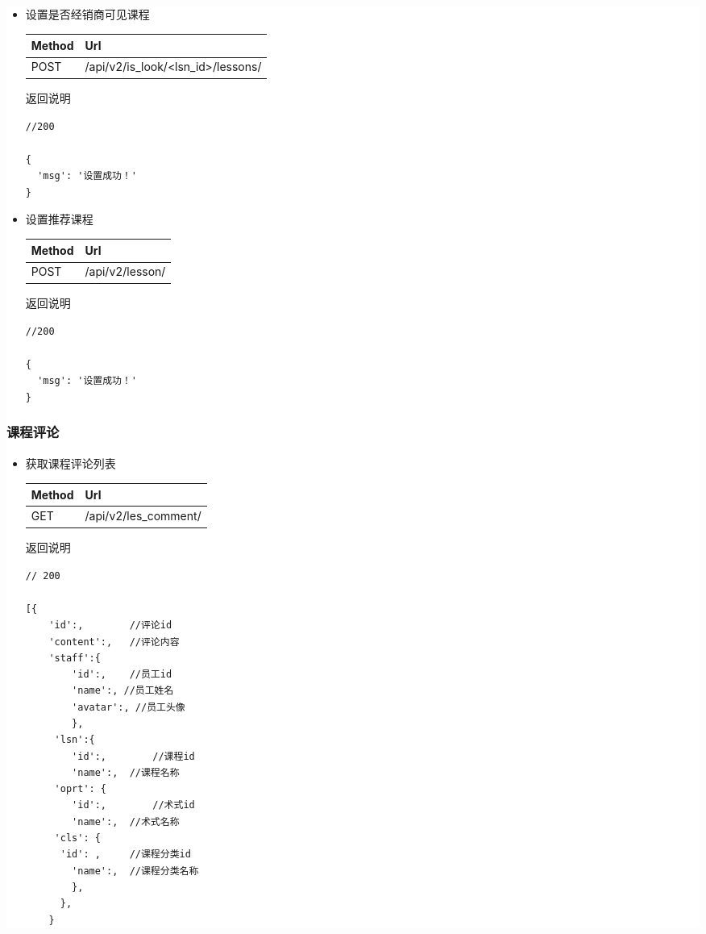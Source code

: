 
+ 设置是否经销商可见课程

  | Method | Url                               |
  | ------ | --------------------------------- |
  | POST   | /api/v2/is_look/<lsn_id>/lessons/ |

  返回说明

  ~~~
  //200
  
  {
  	'msg': '设置成功！'
  }
  ~~~


+ 设置推荐课程

  | Method | Url                 |
  | ------ | ------------------- |
  | POST   | /api/v2/lesson/<id> |

  返回说明

  ~~~
  //200
  
  {
  	'msg': '设置成功！'
  }
  ~~~



### 课程评论


+ 获取课程评论列表

  | Method | Url                  |
  | ------ | -------------------- |
  | GET    | /api/v2/les_comment/ |

  返回说明

  ~~~
  // 200
  
  [{
      'id':,		//评论id
      'content':,	//评论内容
      'staff':{
          'id':,	//员工id
          'name':, //员工姓名
          'avatar':, //员工头像
          },
       'lsn':{
          'id':,		//课程id
          'name':,	//课程名称
       'oprt': {
          'id':,		//术式id
          'name':,	//术式名称
       'cls': {
       	'id': ,		//课程分类id
          'name':,	//课程分类名称
          },
        },
      }
  ~~~